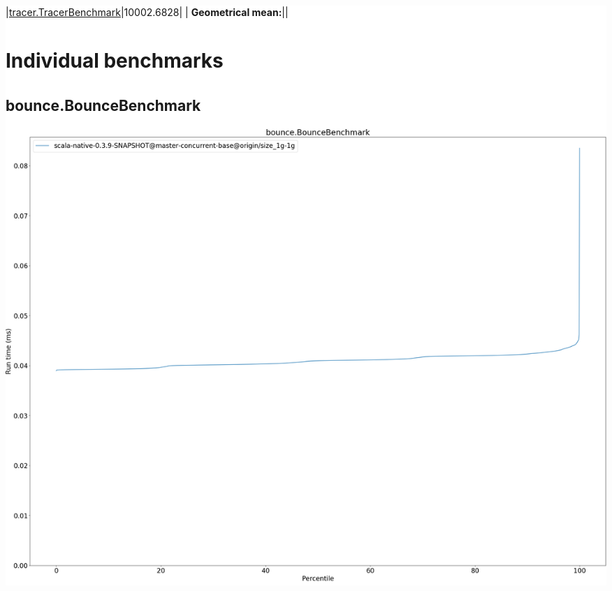 |[tracer.TracerBenchmark](#tracertracerbenchmark)|10002.6828|
| __Geometrical mean:__||
# Individual benchmarks
## bounce.BounceBenchmark
![Chart](percentile_bounce.BounceBenchmark.png)
